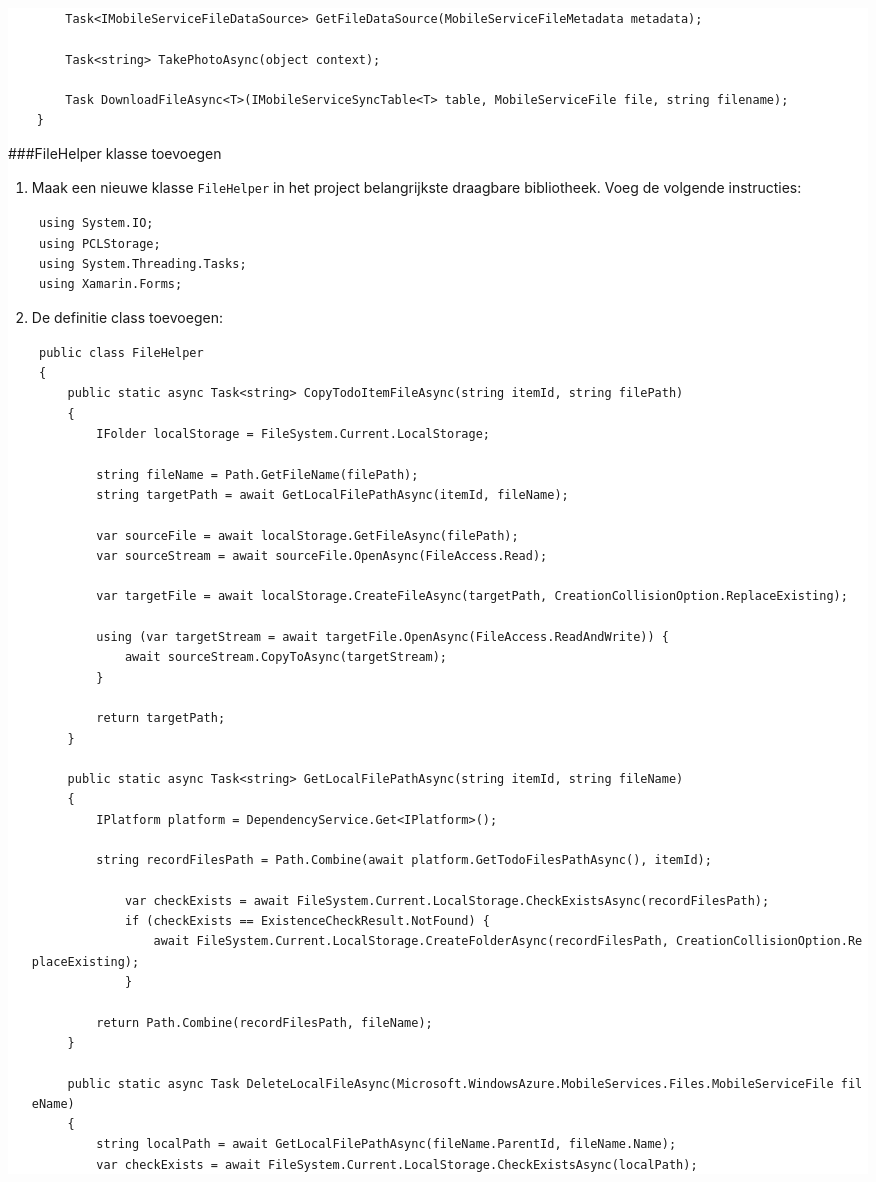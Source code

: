             Task<IMobileServiceFileDataSource> GetFileDataSource(MobileServiceFileMetadata metadata);

            Task<string> TakePhotoAsync(object context);

            Task DownloadFileAsync<T>(IMobileServiceSyncTable<T> table, MobileServiceFile file, string filename);
        }

###<a name="add-filehelper"></a>FileHelper klasse toevoegen

1. Maak een nieuwe klasse `FileHelper` in het project belangrijkste draagbare bibliotheek. Voeg de volgende instructies:

        using System.IO;
        using PCLStorage;
        using System.Threading.Tasks;
        using Xamarin.Forms;

2. De definitie class toevoegen:

        public class FileHelper
        {
            public static async Task<string> CopyTodoItemFileAsync(string itemId, string filePath)
            {
                IFolder localStorage = FileSystem.Current.LocalStorage;

                string fileName = Path.GetFileName(filePath);
                string targetPath = await GetLocalFilePathAsync(itemId, fileName);

                var sourceFile = await localStorage.GetFileAsync(filePath);
                var sourceStream = await sourceFile.OpenAsync(FileAccess.Read);

                var targetFile = await localStorage.CreateFileAsync(targetPath, CreationCollisionOption.ReplaceExisting);

                using (var targetStream = await targetFile.OpenAsync(FileAccess.ReadAndWrite)) {
                    await sourceStream.CopyToAsync(targetStream);
                }

                return targetPath;
            }

            public static async Task<string> GetLocalFilePathAsync(string itemId, string fileName)
            {
                IPlatform platform = DependencyService.Get<IPlatform>();

                string recordFilesPath = Path.Combine(await platform.GetTodoFilesPathAsync(), itemId);

                    var checkExists = await FileSystem.Current.LocalStorage.CheckExistsAsync(recordFilesPath);
                    if (checkExists == ExistenceCheckResult.NotFound) {
                        await FileSystem.Current.LocalStorage.CreateFolderAsync(recordFilesPath, CreationCollisionOption.ReplaceExisting);
                    }

                return Path.Combine(recordFilesPath, fileName);
            }

            public static async Task DeleteLocalFileAsync(Microsoft.WindowsAzure.MobileServices.Files.MobileServiceFile fileName)
            {
                string localPath = await GetLocalFilePathAsync(fileName.ParentId, fileName.Name);
                var checkExists = await FileSystem.Current.LocalStorage.CheckExistsAsync(localPath);
